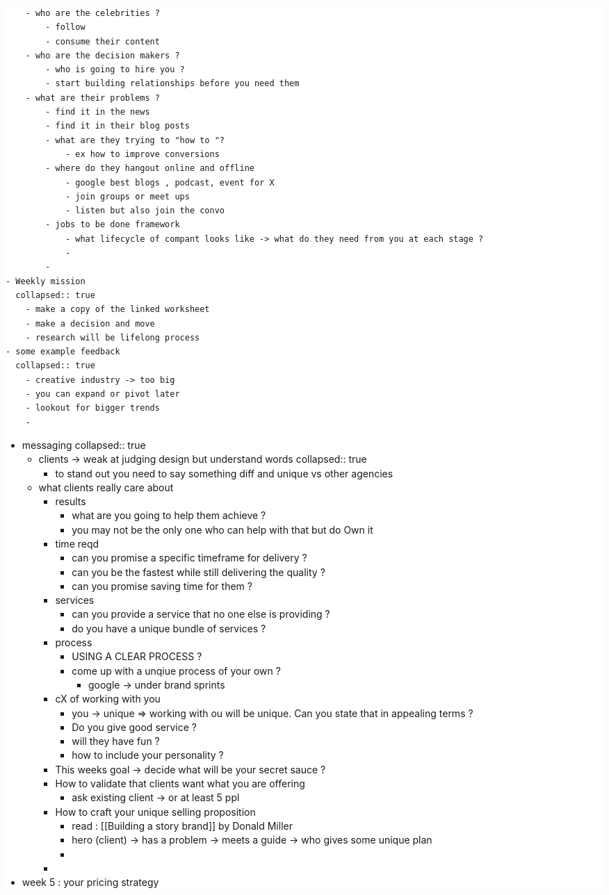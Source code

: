 		- who are the celebrities ?
			- follow
			- consume their content
		- who are the decision makers ?
			- who is going to hire you ?
			- start building relationships before you need them
		- what are their problems ?
			- find it in the news
			- find it in their blog posts
			- what are they trying to "how to "?
				- ex how to improve conversions
			- where do they hangout online and offline
				- google best blogs , podcast, event for X
				- join groups or meet ups
				- listen but also join the convo
			- jobs to be done framework
				- what lifecycle of compant looks like -> what do they need from you at each stage ?
				-
			-
	- Weekly mission
	  collapsed:: true
		- make a copy of the linked worksheet
		- make a decision and move
		- research will be lifelong process
	- some example feedback
	  collapsed:: true
		- creative industry -> too big
		- you can expand or pivot later
		- lookout for bigger trends
		-
- messaging
  collapsed:: true
	- clients -> weak at judging design but understand words
	  collapsed:: true
		- to stand out you need to say something diff and unique vs other agencies
	- what clients really care about
		- results
			- what are you going to help them achieve ?
			- you may not be the only one who can help with that but do Own it
		- time reqd
			- can you promise a specific timeframe for delivery ?
			- can you be the fastest while still delivering the quality ?
			- can you promise saving time for them ?
		- services
			- can you provide a service that no one else is providing ?
			- do you have a unique bundle of services ?
		- process
			- USING A CLEAR PROCESS ?
			- come up with a unqiue process of your own ?
				- google -> under brand sprints
		- cX of working with you
			- you -> unique => working with ou will be unique. Can you state that in appealing terms ?
			- Do you give good service ?
			- will they have fun ?
			- how to include your personality ?
		- This weeks goal -> decide what will be your secret sauce ?
		- How to validate that clients want what you are offering
			- ask existing client -> or at least 5 ppl
		- How to craft your unique selling proposition
			- read : [[Building a story brand]] by Donald Miller
			- hero (client) -> has a problem -> meets a guide -> who gives some unique plan
			-
		-
- week 5 : your pricing strategy